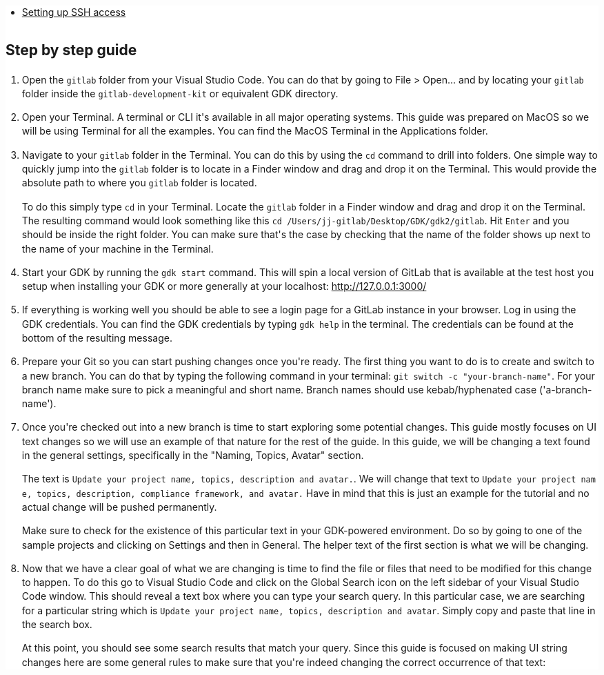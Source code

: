 - [Setting up SSH access](https://docs.gitlab.com/ee/ssh/)

## Step by step guide

1. Open the `gitlab` folder from your Visual Studio Code. You can do that by going to File > Open... and by locating your `gitlab` folder inside the `gitlab-development-kit` or equivalent GDK directory.
1. Open your Terminal. A terminal or CLI it's available in all major operating systems. This guide was prepared on MacOS so we will be using Terminal for all the examples. You can find the MacOS Terminal in the Applications folder.
1. Navigate to your `gitlab` folder in the Terminal. You can do this by using the `cd` command to drill into folders. One simple way to quickly jump into the `gitlab` folder is to locate in a Finder window and drag and drop it on the Terminal. This would provide the absolute path to where you `gitlab` folder is located.

    To do this simply type `cd`  in your Terminal. Locate the `gitlab` folder in a Finder window and drag and drop it on the Terminal. The resulting command would look something like this `cd /Users/jj-gitlab/Desktop/GDK/gdk2/gitlab`. Hit `Enter` and you should be inside the right folder. You can make sure that's the case by checking that the name of the folder shows up next to the name of your machine in the Terminal.

1. Start your GDK by running the `gdk start` command. This will spin a local version of GitLab that is available at the test host you setup when installing your GDK or more generally at your localhost: http://127.0.0.1:3000/
1. If everything is working well you should be able to see a login page for a GitLab instance in your browser. Log in using the GDK credentials. You can find the GDK credentials by typing `gdk help` in the terminal. The credentials can be found at the bottom of the resulting message.
1. Prepare your Git so you can start pushing changes once you're ready. The first thing you want to do is to create and switch to a new branch. You can do that by typing the following command in your terminal: `git switch -c "your-branch-name"`. For your branch name make sure to pick a meaningful and short name. Branch names should use kebab/hyphenated case ('a-branch-name').
1. Once you're checked out into a new branch is time to start exploring some potential changes. This guide mostly focuses on UI text changes so we will use an example of that nature for the rest of the guide. In this guide, we will be changing a text found in the general settings, specifically in the "Naming, Topics, Avatar" section.

    The text is `Update your project name, topics, description and avatar.`. We will change that text to `Update your project name, topics, description, compliance framework, and avatar.` Have in mind that this is just an example for the tutorial and no actual change will be pushed permanently.

    Make sure to check for the existence of this particular text in your GDK-powered environment. Do so by going to one of the sample projects and clicking on Settings and then in General. The helper text of the first section is what we will be changing.

1. Now that we have a clear goal of what we are changing is time to find the file or files that need to be modified for this change to happen. To do this go to Visual Studio Code and click on the Global Search icon on the left sidebar of your Visual Studio Code window. This should reveal a text box where you can type your search query. In this particular case, we are searching for a particular string which is `Update your project name, topics, description and avatar`. Simply copy and paste that line in the search box.

    At this point, you should see some search results that match your query. Since this guide is focused on making UI string changes here are some general rules to make sure that you're indeed changing the correct occurrence of that text:
